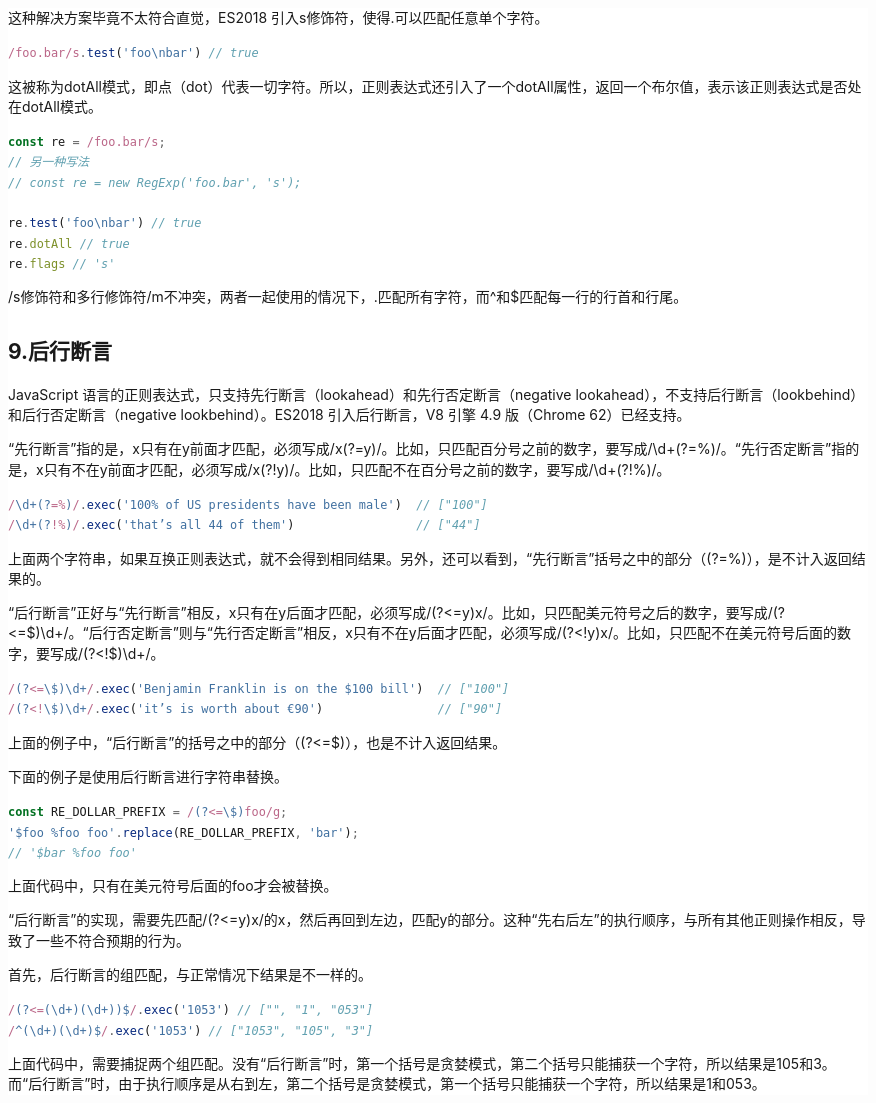 这种解决方案毕竟不太符合直觉，ES2018 引入s修饰符，使得.可以匹配任意单个字符。

```js
/foo.bar/s.test('foo\nbar') // true
```

这被称为dotAll模式，即点（dot）代表一切字符。所以，正则表达式还引入了一个dotAll属性，返回一个布尔值，表示该正则表达式是否处在dotAll模式。

```js
const re = /foo.bar/s;
// 另一种写法
// const re = new RegExp('foo.bar', 's');

re.test('foo\nbar') // true
re.dotAll // true
re.flags // 's'
```
/s修饰符和多行修饰符/m不冲突，两者一起使用的情况下，.匹配所有字符，而^和$匹配每一行的行首和行尾。

## 9.后行断言
JavaScript 语言的正则表达式，只支持先行断言（lookahead）和先行否定断言（negative lookahead），不支持后行断言（lookbehind）和后行否定断言（negative lookbehind）。ES2018 引入后行断言，V8 引擎 4.9 版（Chrome 62）已经支持。

“先行断言”指的是，x只有在y前面才匹配，必须写成/x(?=y)/。比如，只匹配百分号之前的数字，要写成/\d+(?=%)/。“先行否定断言”指的是，x只有不在y前面才匹配，必须写成/x(?!y)/。比如，只匹配不在百分号之前的数字，要写成/\d+(?!%)/。

```js
/\d+(?=%)/.exec('100% of US presidents have been male')  // ["100"]
/\d+(?!%)/.exec('that’s all 44 of them')                 // ["44"]
```
上面两个字符串，如果互换正则表达式，就不会得到相同结果。另外，还可以看到，“先行断言”括号之中的部分（(?=%)），是不计入返回结果的。

“后行断言”正好与“先行断言”相反，x只有在y后面才匹配，必须写成/(?<=y)x/。比如，只匹配美元符号之后的数字，要写成/(?<=\$)\d+/。“后行否定断言”则与“先行否定断言”相反，x只有不在y后面才匹配，必须写成/(?<!y)x/。比如，只匹配不在美元符号后面的数字，要写成/(?<!\$)\d+/。

```js
/(?<=\$)\d+/.exec('Benjamin Franklin is on the $100 bill')  // ["100"]
/(?<!\$)\d+/.exec('it’s is worth about €90')                // ["90"]
```
上面的例子中，“后行断言”的括号之中的部分（(?<=\$)），也是不计入返回结果。

下面的例子是使用后行断言进行字符串替换。

```js
const RE_DOLLAR_PREFIX = /(?<=\$)foo/g;
'$foo %foo foo'.replace(RE_DOLLAR_PREFIX, 'bar');
// '$bar %foo foo'
```
上面代码中，只有在美元符号后面的foo才会被替换。

“后行断言”的实现，需要先匹配/(?<=y)x/的x，然后再回到左边，匹配y的部分。这种“先右后左”的执行顺序，与所有其他正则操作相反，导致了一些不符合预期的行为。

首先，后行断言的组匹配，与正常情况下结果是不一样的。

```js
/(?<=(\d+)(\d+))$/.exec('1053') // ["", "1", "053"]
/^(\d+)(\d+)$/.exec('1053') // ["1053", "105", "3"]
```
上面代码中，需要捕捉两个组匹配。没有“后行断言”时，第一个括号是贪婪模式，第二个括号只能捕获一个字符，所以结果是105和3。而“后行断言”时，由于执行顺序是从右到左，第二个括号是贪婪模式，第一个括号只能捕获一个字符，所以结果是1和053。
